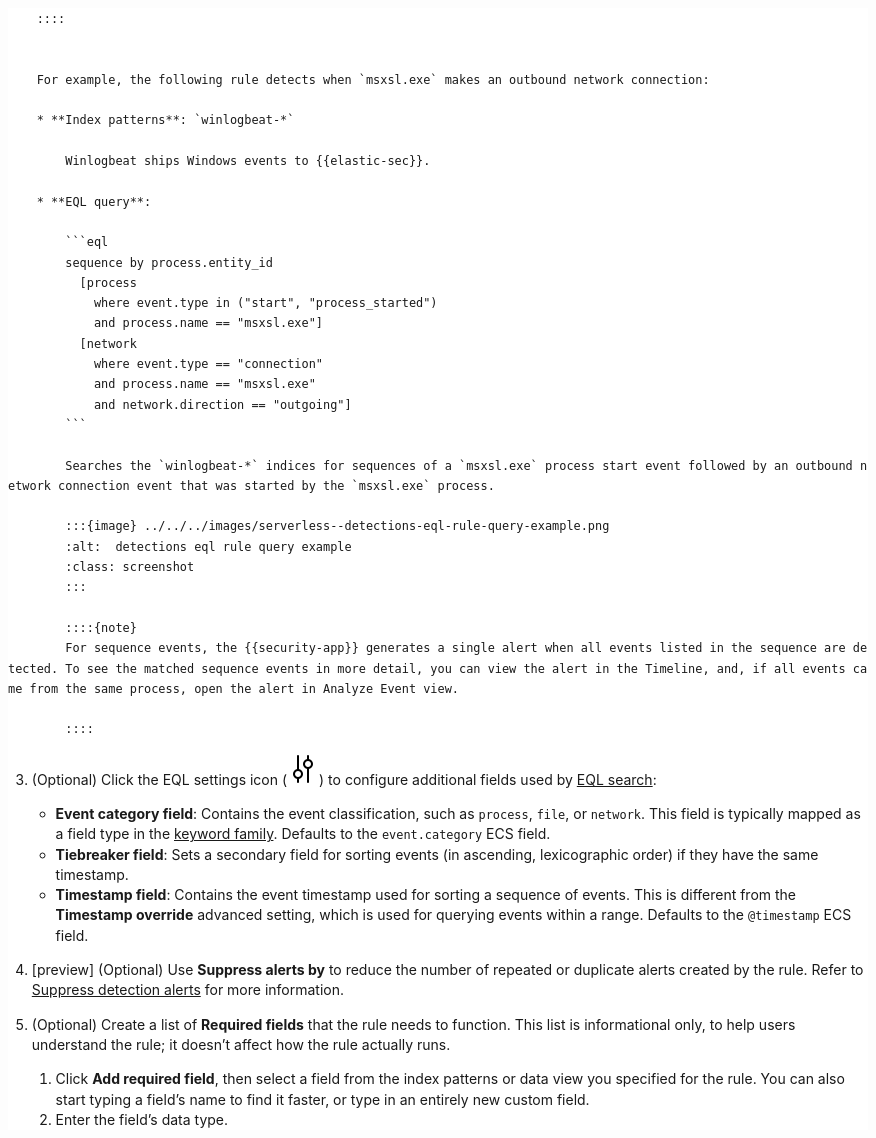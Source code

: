         ::::


        For example, the following rule detects when `msxsl.exe` makes an outbound network connection:

        * **Index patterns**: `winlogbeat-*`

            Winlogbeat ships Windows events to {{elastic-sec}}.

        * **EQL query**:

            ```eql
            sequence by process.entity_id
              [process
                where event.type in ("start", "process_started")
                and process.name == "msxsl.exe"]
              [network
                where event.type == "connection"
                and process.name == "msxsl.exe"
                and network.direction == "outgoing"]
            ```

            Searches the `winlogbeat-*` indices for sequences of a `msxsl.exe` process start event followed by an outbound network connection event that was started by the `msxsl.exe` process.

            :::{image} ../../../images/serverless--detections-eql-rule-query-example.png
            :alt:  detections eql rule query example
            :class: screenshot
            :::

            ::::{note}
            For sequence events, the {{security-app}} generates a single alert when all events listed in the sequence are detected. To see the matched sequence events in more detail, you can view the alert in the Timeline, and, if all events came from the same process, open the alert in Analyze Event view.

            ::::

3. (Optional) Click the EQL settings icon (![EQL settings](../../../images/serverless-controlsVertical.svg "")) to configure additional fields used by [EQL search](../../../explore-analyze/query-filter/languages/eql.md#specify-a-timestamp-or-event-category-field):

    * **Event category field**: Contains the event classification, such as `process`, `file`, or `network`. This field is typically mapped as a field type in the [keyword family](https://www.elastic.co/guide/en/elasticsearch/reference/current/keyword.html). Defaults to the `event.category` ECS field.
    * **Tiebreaker field**: Sets a secondary field for sorting events (in ascending, lexicographic order) if they have the same timestamp.
    * **Timestamp field**: Contains the event timestamp used for sorting a sequence of events. This is different from the **Timestamp override** advanced setting, which is used for querying events within a range. Defaults to the `@timestamp` ECS field.

4. [preview] (Optional) Use **Suppress alerts by** to reduce the number of repeated or duplicate alerts created by the rule. Refer to [Suppress detection alerts](../../../solutions/security/detect-and-alert/suppress-detection-alerts.md) for more information.
5. (Optional) Create a list of **Required fields** that the rule needs to function. This list is informational only, to help users understand the rule; it doesn’t affect how the rule actually runs.

    1. Click **Add required field**, then select a field from the index patterns or data view you specified for the rule. You can also start typing a field’s name to find it faster, or type in an entirely new custom field.
    2. Enter the field’s data type.

